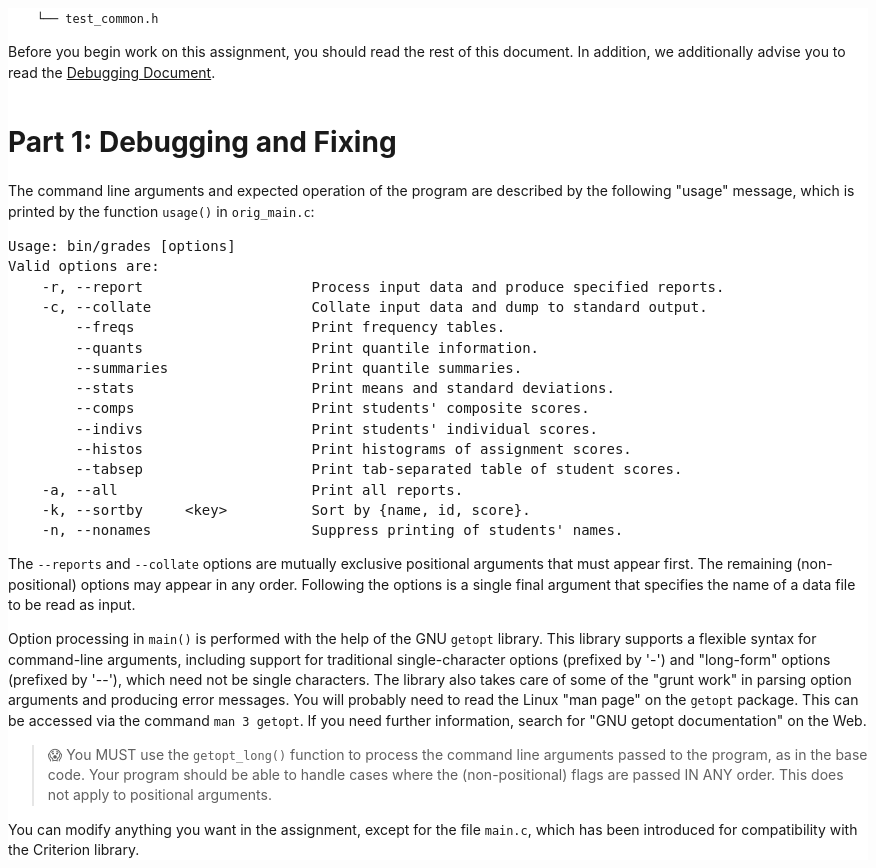         └── test_common.h
</pre>

Before you begin work on this assignment, you should read the rest of this
document.  In addition, we additionally advise you to read the
[Debugging Document](DebuggingRef.md).

# Part 1: Debugging and Fixing

The command line arguments and expected operation of the program are described
by the following "usage" message, which is printed by the function `usage()`
in `orig_main.c`:

<pre>
Usage: bin/grades [options] <data file>
Valid options are:
	-r, --report                 	Process input data and produce specified reports.
	-c, --collate                	Collate input data and dump to standard output.
	    --freqs                  	Print frequency tables.
	    --quants                 	Print quantile information.
	    --summaries              	Print quantile summaries.
	    --stats                  	Print means and standard deviations.
	    --comps                  	Print students' composite scores.
	    --indivs                 	Print students' individual scores.
	    --histos                 	Print histograms of assignment scores.
	    --tabsep                 	Print tab-separated table of student scores.
	-a, --all                    	Print all reports.
	-k, --sortby     &lt;key&gt;          Sort by {name, id, score}.
	-n, --nonames                	Suppress printing of students' names.
</pre>

The `--reports` and `--collate` options are mutually exclusive positional arguments
that must appear first.  The remaining (non-positional) options may appear in any
order.  Following the options is a single final argument that specifies the name of
a data file to be read as input.

Option processing in `main()` is performed with the help of the GNU `getopt` library.
This library supports a flexible syntax for command-line arguments, including support
for traditional single-character options (prefixed by '-') and "long-form" options
(prefixed by '--'), which need not be single characters.
The library also takes care of some of the "grunt work" in parsing option arguments
and producing error messages.
You will probably need to read the Linux "man page" on the `getopt` package.
This can be accessed via the command `man 3 getopt`.  If you need further information,
search for "GNU getopt documentation" on the Web.

> :scream: You MUST use the `getopt_long()` function to process the command line
> arguments passed to the program, as in the base code. Your program should be able to
> handle cases where the (non-positional) flags are passed IN ANY order.  This does not
> apply to positional arguments.

You can modify anything you want in the assignment, except for the file `main.c`,
which has been introduced for compatibility with the Criterion library.
